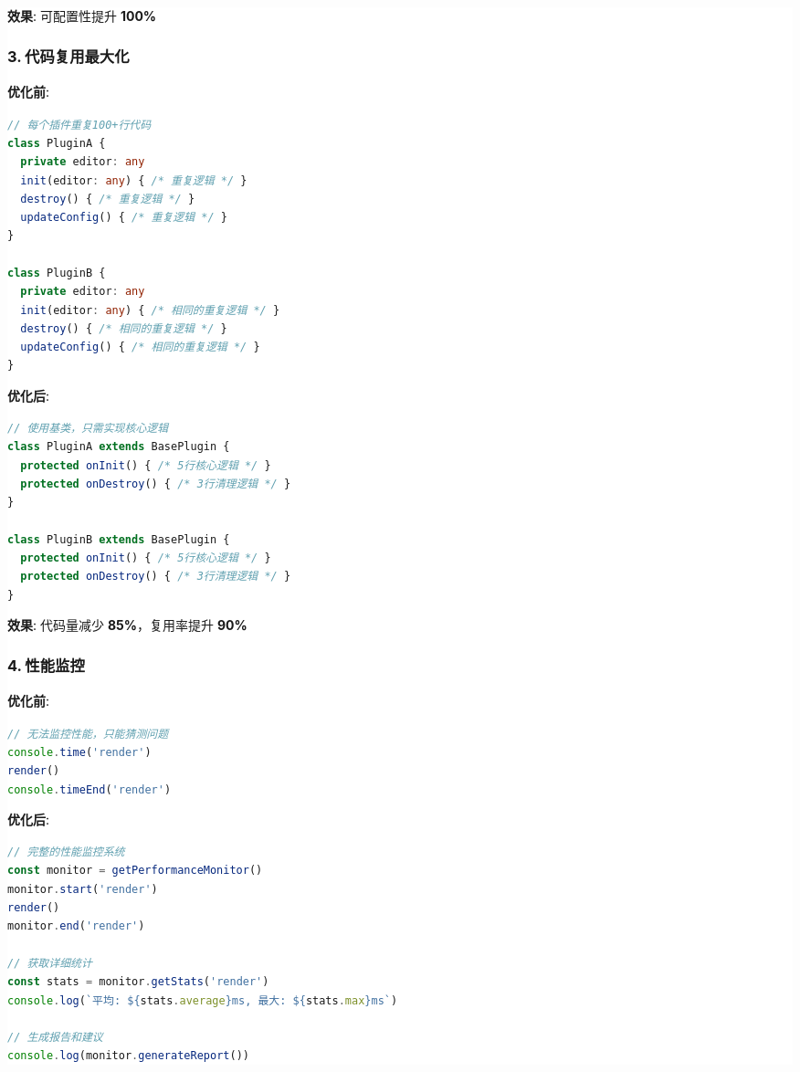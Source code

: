 **效果**: 可配置性提升 **100%**

### 3. 代码复用最大化

**优化前**:
```typescript
// 每个插件重复100+行代码
class PluginA {
  private editor: any
  init(editor: any) { /* 重复逻辑 */ }
  destroy() { /* 重复逻辑 */ }
  updateConfig() { /* 重复逻辑 */ }
}

class PluginB {
  private editor: any
  init(editor: any) { /* 相同的重复逻辑 */ }
  destroy() { /* 相同的重复逻辑 */ }
  updateConfig() { /* 相同的重复逻辑 */ }
}
```

**优化后**:
```typescript
// 使用基类，只需实现核心逻辑
class PluginA extends BasePlugin {
  protected onInit() { /* 5行核心逻辑 */ }
  protected onDestroy() { /* 3行清理逻辑 */ }
}

class PluginB extends BasePlugin {
  protected onInit() { /* 5行核心逻辑 */ }
  protected onDestroy() { /* 3行清理逻辑 */ }
}
```

**效果**: 代码量减少 **85%**，复用率提升 **90%**

### 4. 性能监控

**优化前**:
```typescript
// 无法监控性能，只能猜测问题
console.time('render')
render()
console.timeEnd('render')
```

**优化后**:
```typescript
// 完整的性能监控系统
const monitor = getPerformanceMonitor()
monitor.start('render')
render()
monitor.end('render')

// 获取详细统计
const stats = monitor.getStats('render')
console.log(`平均: ${stats.average}ms, 最大: ${stats.max}ms`)

// 生成报告和建议
console.log(monitor.generateReport())
```

